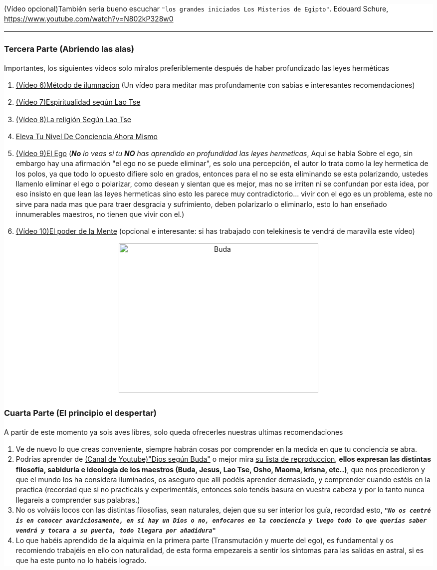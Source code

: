 (Vídeo opcional)También seria bueno escuchar `"los grandes iniciados Los Misterios de Egipto"`. Edouard Schure,  https://www.youtube.com/watch?v=N802kP328w0
 
<hr/>  <div id="Parte3"/>

### Tercera Parte (Abriendo las alas)

Importantes, los siguientes vídeos solo míralos preferiblemente después de haber profundizado las leyes herméticas  <br/>

1. [(Vídeo 6)Método de ilumnacion](https://www.youtube.com/watch?v=J_ncTEs92ME) (Un vídeo para meditar mas profundamente con sabias e interesantes recomendaciones)

  1. [(Vídeo 7)Espiritualidad según Lao Tse](https://www.youtube.com/watch?v=Pjfkxw36P_s&t)
  2. [(Vídeo 8)La religión Según Lao Tse](https://www.youtube.com/watch?v=yijRIjELQ9g)

3. [Eleva Tu Nivel De Conciencia Ahora Mismo](https://www.youtube.com/watch?v=7tKkw94APw0) 

4. [(Vídeo 9)El Ego](https://www.youtube.com/watch?v=uN6Wxr2bQ8I) (*__No__ lo veas si tu __NO__ has aprendido en profundidad las leyes hermeticas*, Aqui se habla Sobre el ego, sin embargo hay una afirmación "el ego no se puede eliminar", es solo una percepción, el autor lo trata como la ley hermetica de los polos, ya que todo lo opuesto difiere solo en grados, entonces para el no se esta eliminando se esta polarizando, ustedes llamenlo eliminar el ego o polarizar, como desean y sientan que es mejor, mas no se irriten ni se confundan por esta idea, por eso insisto en que lean las leyes hermeticas sino esto les parece muy contradictorio... vivir con el ego es un problema, este no sirve para nada mas que para traer desgracia y sufrimiento, deben polarizarlo o eliminarlo, esto lo han enseñado innumerables maestros, no tienen que vivir con el.)

5. [(Vídeo 10)El poder de la Mente](https://www.youtube.com/watch?v=zupOEzsTwdY) (opcional e interesante: si has trabajado con telekinesis te vendrá de maravilla este vídeo)

<p align="center">
<img src="http://i.imgur.com/iPJRi9P.jpg" title="Buda" height="300" width="400">
</p>


<div id="Parte4"/>

### Cuarta Parte (El principio el despertar) 

A partir de este momento ya sois aves libres, solo queda ofrecerles nuestras ultimas recomendaciones

1. Ve de nuevo lo que creas conveniente, siempre habrán cosas por comprender en la medida en que tu conciencia se abra.
2. Podrías aprender de [(Canal de Youtube)"Dios según Buda"](https://www.youtube.com/channel/UCD_BAhz0prQfWVPm9Fqr82w/videos) o mejor mira [su lista de reproduccion](https://www.youtube.com/channel/UCD_BAhz0prQfWVPm9Fqr82w/playlists), **ellos expresan las distintas filosofía, sabiduría e ideología de los maestros (Buda, Jesus, Lao Tse, Osho, Maoma, krisna, etc..)**, que nos precedieron y que el mundo los ha considera iluminados, os aseguro que allí podéis aprender demasiado, y comprender cuando estéis en la practica (recordad que si no practicáis y experimentáis, entonces solo tenéis basura en vuestra cabeza y por lo tanto nunca llegareis a comprender sus palabras.)
3. No os volváis locos con las distintas filosofías, sean naturales, dejen que su ser interior los guía, recordad esto, *__`"No os centréis en conocer avariciosamente, en si hay un Dios o no, enfocaros en la conciencia y luego todo lo que querías saber vendrá y tocara a su puerta, todo llegara por añadidura"`__*
4. Lo que habéis aprendido de la alquimia en la primera parte (Transmutación y muerte del ego), es fundamental y os recomiendo trabajéis en ello con naturalidad, de esta forma empezareis a sentir los síntomas para las salidas en astral, si es que ha este punto no lo habéis logrado.
